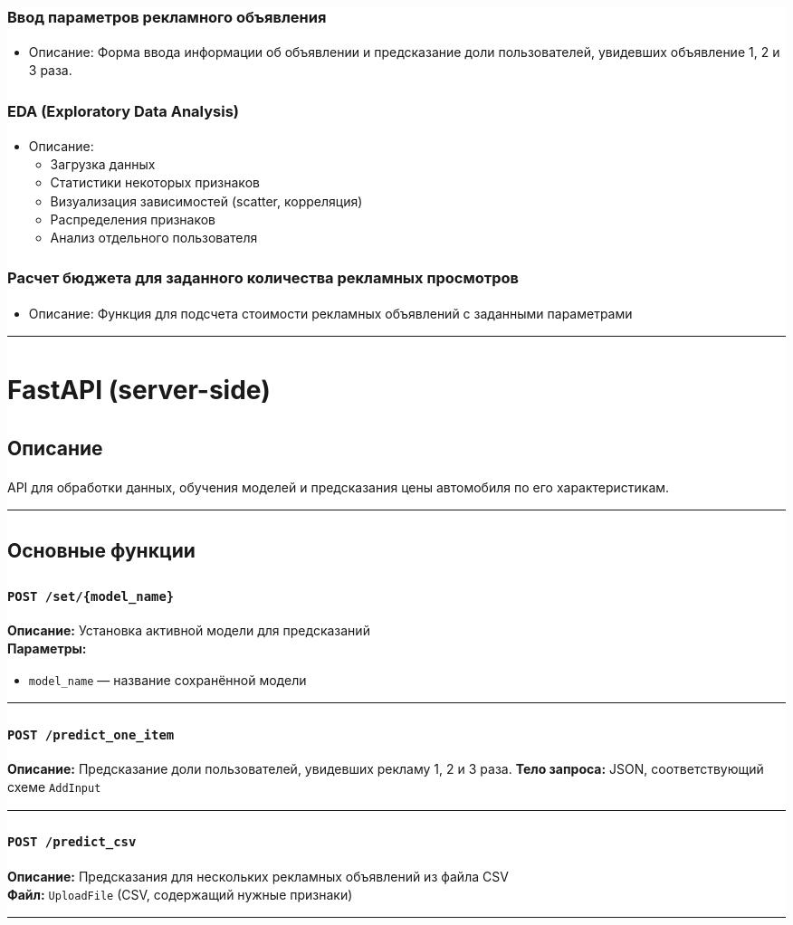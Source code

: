 ### Ввод параметров рекламного объявления
- Описание: Форма ввода информации об объявлении и предсказание доли пользователей, увидевших объявление 1, 2 и 3 раза.

### EDA (Exploratory Data Analysis)
- Описание:
  - Загрузка данных
  - Статистики некоторых признаков
  - Визуализация зависимостей (scatter, корреляция)
  - Распределения признаков
  - Анализ отдельного пользователя
 
### Расчет бюджета для заданного количества рекламных просмотров
- Описание: Функция для подсчета стоимости рекламных объявлений с заданными параметрами

---

# FastAPI (server-side)

## Описание

API для обработки данных, обучения моделей и предсказания цены автомобиля по его характеристикам.

---

## Основные функции

### `POST /set/{model_name}`

**Описание:** Установка активной модели для предсказаний  
**Параметры:**
- `model_name` — название сохранённой модели

---

### `POST /predict_one_item`

**Описание:** Предсказание доли пользователей, увидевших рекламу 1, 2 и 3 раза.
**Тело запроса:** JSON, соответствующий схеме `AddInput`

---

### `POST /predict_csv`

**Описание:** Предсказания для нескольких рекламных объявлений из файла CSV  
**Файл:** `UploadFile` (CSV, содержащий нужные признаки)

---
